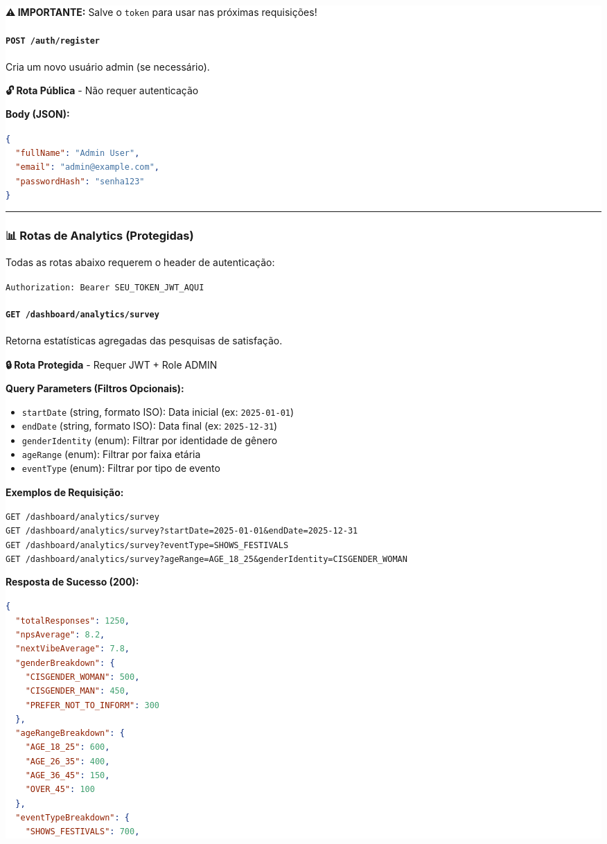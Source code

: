 **⚠️ IMPORTANTE:** Salve o `token` para usar nas próximas requisições!

#### `POST /auth/register`

Cria um novo usuário admin (se necessário).

**🔓 Rota Pública** - Não requer autenticação

**Body (JSON):**

```json
{
  "fullName": "Admin User",
  "email": "admin@example.com",
  "passwordHash": "senha123"
}
```

---

### 📊 Rotas de Analytics (Protegidas)

Todas as rotas abaixo requerem o header de autenticação:

```
Authorization: Bearer SEU_TOKEN_JWT_AQUI
```

#### `GET /dashboard/analytics/survey`

Retorna estatísticas agregadas das pesquisas de satisfação.

**🔒 Rota Protegida** - Requer JWT + Role ADMIN

**Query Parameters (Filtros Opcionais):**

- `startDate` (string, formato ISO): Data inicial (ex: `2025-01-01`)
- `endDate` (string, formato ISO): Data final (ex: `2025-12-31`)
- `genderIdentity` (enum): Filtrar por identidade de gênero
- `ageRange` (enum): Filtrar por faixa etária
- `eventType` (enum): Filtrar por tipo de evento

**Exemplos de Requisição:**

```
GET /dashboard/analytics/survey
GET /dashboard/analytics/survey?startDate=2025-01-01&endDate=2025-12-31
GET /dashboard/analytics/survey?eventType=SHOWS_FESTIVALS
GET /dashboard/analytics/survey?ageRange=AGE_18_25&genderIdentity=CISGENDER_WOMAN
```

**Resposta de Sucesso (200):**

```json
{
  "totalResponses": 1250,
  "npsAverage": 8.2,
  "nextVibeAverage": 7.8,
  "genderBreakdown": {
    "CISGENDER_WOMAN": 500,
    "CISGENDER_MAN": 450,
    "PREFER_NOT_TO_INFORM": 300
  },
  "ageRangeBreakdown": {
    "AGE_18_25": 600,
    "AGE_26_35": 400,
    "AGE_36_45": 150,
    "OVER_45": 100
  },
  "eventTypeBreakdown": {
    "SHOWS_FESTIVALS": 700,
```